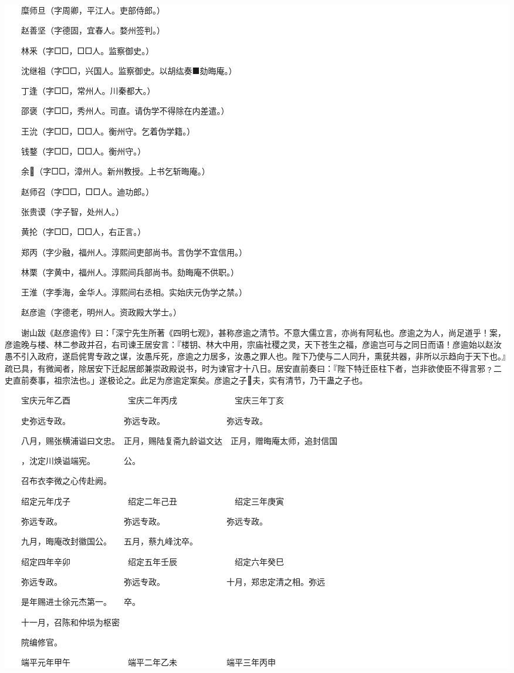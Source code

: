 
　　糜师旦（字周卿，平江人。吏部侍郎。）

　　赵善坚（字德固，宜春人。婺州签判。）

　　林釆（字□□，□□人。监察御史。）

　　沈继祖（字□□，兴国人。监察御史。以胡纮奏■劾晦庵。）

　　丁逢（字□□，常州人。川秦都大。）

　　邵褒（字□□，秀州人。司直。请伪学不得除在内差遣。）

　　王沇（字□□，□□人。衡州守。乞着伪学籍。）

　　钱鍪（字□□，□□人。衡州守。）

　　余（字□□，漳州人。新州教授。上书乞斩晦庵。）

　　赵师召（字□□，□□人。迪功郎。）

　　张贵谟（字子智，处州人。）

　　黄抡（字□□，□□人，右正言。）

　　郑丙（字少融，福州人。淳熙间吏部尚书。言伪学不宜信用。）

　　林栗（字黄中，福州人。淳熙间兵部尚书。劾晦庵不供职。）

　　王淮（字季海，金华人。淳熙间右丞相。实始庆元伪学之禁。）

　　赵彦逾（字德老，明州人。资政殿大学士。）

　　谢山跋《赵彦逾传》曰：「深宁先生所著《四明七观》，甚称彦逾之清节。不意大儒立言，亦尚有阿私也。彦逾之为人，尚足道乎！案，彦逾晚与楼、林二参政并召，右司谏王居安言：『楼钥、林大中用，宗庙社稷之灵，天下苍生之福，彦逾岂可与之同日而语！彦逾始以赵汝愚不引入政府，遂启侂冑专政之谋，汝愚斥死，彦逾之力居多，汝愚之罪人也。陛下乃使与二人同升，熏莸共器，非所以示趋向于天下也。』疏已具，有微闻者，除居安下迁起居郎兼崇政殿说书，时为谏官才十八日。居安直前奏曰：『陛下特迁臣柱下者，岂非欲使臣不得言邪﹖二史直前奏事，祖宗法也。」遂极论之。此足为彦逾定案矣。彦逾之子夫，实有清节，乃干蛊之子也。

　　宝庆元年乙酉　　　　　　　宝庆二年丙戌　　　　　　　宝庆三年丁亥

　　史弥远专政。　　　　　　　弥远专政。　　　　　　　　弥远专政。

　　八月，赐张横浦谥曰文忠。　正月，赐陆复斋九龄谥文达　正月，赠晦庵太师，追封信国

　　，沈定川焕谥端宪。　　　　公。

　　召布衣李微之心传赴阙。

　　绍定元年戊子　　　　　　　绍定二年己丑　　　　　　　绍定三年庚寅

　　弥远专政。　　　　　　　　弥远专政。　　　　　　　　弥远专政。

　　九月，晦庵改封徽国公。　　五月，蔡九峰沈卒。

　　绍定四年辛卯　　　　　　　绍定五年壬辰　　　　　　　绍定六年癸巳

　　弥远专政。　　　　　　　　弥远专政。　　　　　　　　十月，郑忠定清之相。弥远

　　是年赐进士徐元杰第一。　　卒。

　　十一月，召陈和仲埙为枢密

　　院编修官。

　　端平元年甲午　　　　　　　端平二年乙未　　　　　　端平三年丙申
